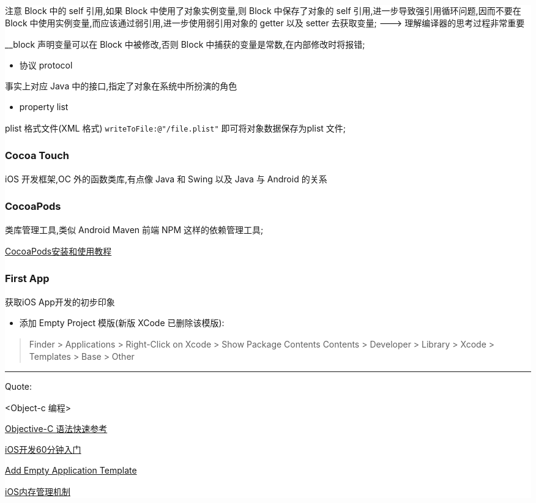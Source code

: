注意 Block 中的 self 引用,如果 Block 中使用了对象实例变量,则 Block 中保存了对象的 self 引用,进一步导致强引用循环问题,因而不要在 Block 中使用实例变量,而应该通过弱引用,进一步使用弱引用对象的 getter 以及 setter 去获取变量;  ---> 理解编译器的思考过程非常重要

__block 声明变量可以在 Block 中被修改,否则 Block 中捕获的变量是常数,在内部修改时将报错;

* 协议 protocol 

事实上对应 Java 中的接口,指定了对象在系统中所扮演的角色

* property list 

plist 格式文件(XML 格式) `writeToFile:@"/file.plist"` 即可将对象数据保存为plist 文件;

### Cocoa Touch

iOS 开发框架,OC 外的函数类库,有点像 Java 和 Swing 以及 Java 与 Android 的关系

### CocoaPods

类库管理工具,类似 Android Maven 前端 NPM 这样的依赖管理工具;

[CocoaPods安装和使用教程](http://www.code4app.com/article/cocoapods-install-usage)

### First App 

获取iOS App开发的初步印象

* 添加 Empty Project 模版(新版 XCode 已删除该模版):

> Finder > Applications > Right-Click on Xcode > Show Package Contents
> Contents > Developer > Library > Xcode > Templates > Base > Other


---

Quote:


<Object-c 编程>

[Objective-C 语法快速参考](http://blog.jobbole.com/66202/)   

[iOS开发60分钟入门](https://github.com/qinjx/30min_guides/blob/master/ios.md)

[Add Empty Application Template](https://coderwall.com/p/wucjeq/add-empty-application-template-back)

[iOS内存管理机制](http://ibloodline.com/articles/2016/01/15/memory.html)